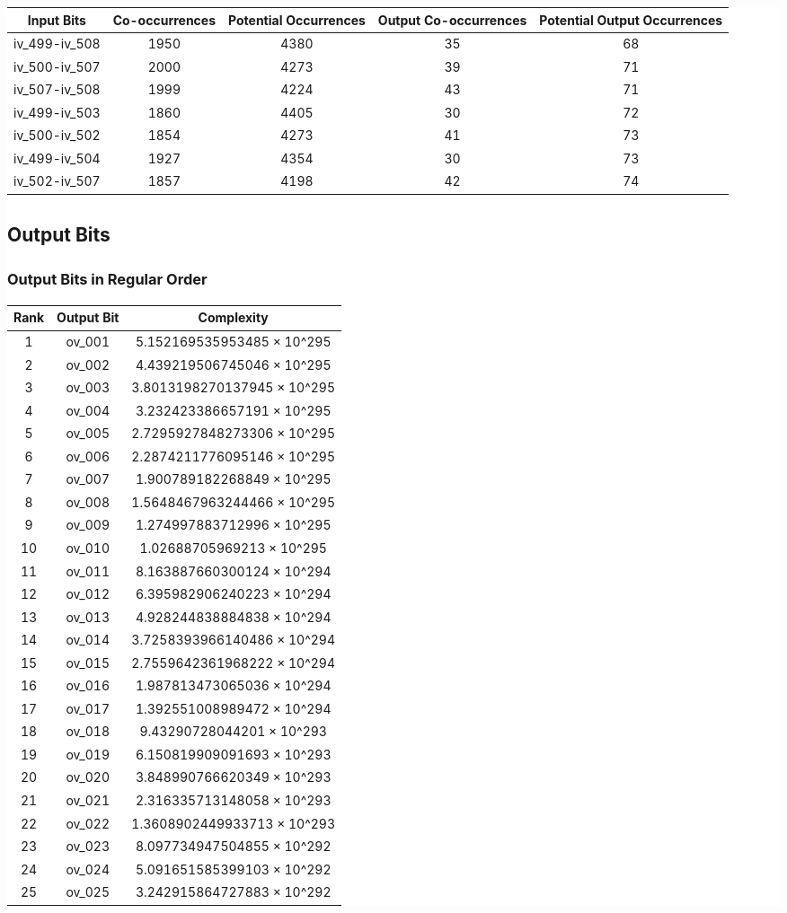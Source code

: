 | Input Bits | Co-occurrences | Potential Occurrences | Output Co-occurrences | Potential Output Occurrences |
|:----------:|:--------------:|:---------------------:|:---------------------:|:----------------------------:|
| iv_499-iv_508 | 1950 | 4380 | 35 | 68 |
| iv_500-iv_507 | 2000 | 4273 | 39 | 71 |
| iv_507-iv_508 | 1999 | 4224 | 43 | 71 |
| iv_499-iv_503 | 1860 | 4405 | 30 | 72 |
| iv_500-iv_502 | 1854 | 4273 | 41 | 73 |
| iv_499-iv_504 | 1927 | 4354 | 30 | 73 |
| iv_502-iv_507 | 1857 | 4198 | 42 | 74 |

## Output Bits

### Output Bits in Regular Order

| Rank | Output Bit | Complexity |
|:----:|:----------:|:----------:|
| 1 | ov_001 | 5.152169535953485 × 10^295 |
| 2 | ov_002 | 4.439219506745046 × 10^295 |
| 3 | ov_003 | 3.8013198270137945 × 10^295 |
| 4 | ov_004 | 3.232423386657191 × 10^295 |
| 5 | ov_005 | 2.7295927848273306 × 10^295 |
| 6 | ov_006 | 2.2874211776095146 × 10^295 |
| 7 | ov_007 | 1.900789182268849 × 10^295 |
| 8 | ov_008 | 1.5648467963244466 × 10^295 |
| 9 | ov_009 | 1.274997883712996 × 10^295 |
| 10 | ov_010 | 1.02688705969213 × 10^295 |
| 11 | ov_011 | 8.163887660300124 × 10^294 |
| 12 | ov_012 | 6.395982906240223 × 10^294 |
| 13 | ov_013 | 4.928244838884838 × 10^294 |
| 14 | ov_014 | 3.7258393966140486 × 10^294 |
| 15 | ov_015 | 2.7559642361968222 × 10^294 |
| 16 | ov_016 | 1.987813473065036 × 10^294 |
| 17 | ov_017 | 1.392551008989472 × 10^294 |
| 18 | ov_018 | 9.43290728044201 × 10^293 |
| 19 | ov_019 | 6.150819909091693 × 10^293 |
| 20 | ov_020 | 3.848990766620349 × 10^293 |
| 21 | ov_021 | 2.316335713148058 × 10^293 |
| 22 | ov_022 | 1.3608902449933713 × 10^293 |
| 23 | ov_023 | 8.097734947504855 × 10^292 |
| 24 | ov_024 | 5.091651585399103 × 10^292 |
| 25 | ov_025 | 3.242915864727883 × 10^292 |